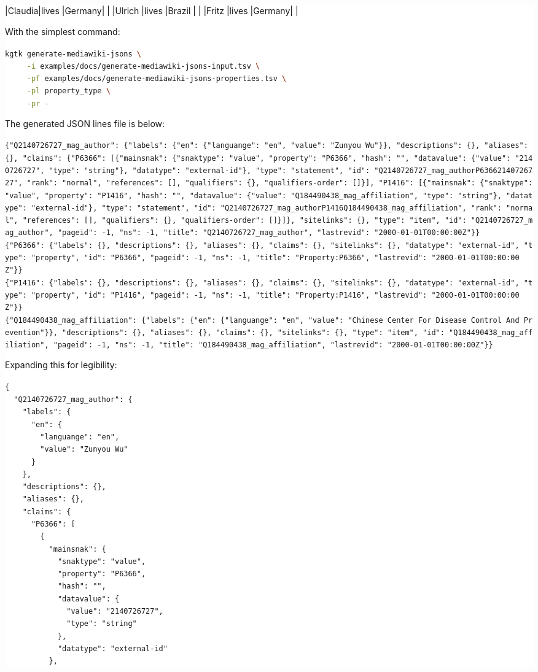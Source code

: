|Claudia|lives |Germany|      |
|Ulrich |lives |Brazil |      |
|Fritz  |lives |Germany|      |


With the simplest command:

```bash
kgtk generate-mediawiki-jsons \
     -i examples/docs/generate-mediawiki-jsons-input.tsv \
     -pf examples/docs/generate-mediawiki-jsons-properties.tsv \
     -pl property_type \
     -pr -
```

The generated JSON lines file is below:

```{json}
{"Q2140726727_mag_author": {"labels": {"en": {"languange": "en", "value": "Zunyou Wu"}}, "descriptions": {}, "aliases": {}, "claims": {"P6366": [{"mainsnak": {"snaktype": "value", "property": "P6366", "hash": "", "datavalue": {"value": "2140726727", "type": "string"}, "datatype": "external-id"}, "type": "statement", "id": "Q2140726727_mag_authorP63662140726727", "rank": "normal", "references": [], "qualifiers": {}, "qualifiers-order": []}], "P1416": [{"mainsnak": {"snaktype": "value", "property": "P1416", "hash": "", "datavalue": {"value": "Q184490438_mag_affiliation", "type": "string"}, "datatype": "external-id"}, "type": "statement", "id": "Q2140726727_mag_authorP1416Q184490438_mag_affiliation", "rank": "normal", "references": [], "qualifiers": {}, "qualifiers-order": []}]}, "sitelinks": {}, "type": "item", "id": "Q2140726727_mag_author", "pageid": -1, "ns": -1, "title": "Q2140726727_mag_author", "lastrevid": "2000-01-01T00:00:00Z"}}
{"P6366": {"labels": {}, "descriptions": {}, "aliases": {}, "claims": {}, "sitelinks": {}, "datatype": "external-id", "type": "property", "id": "P6366", "pageid": -1, "ns": -1, "title": "Property:P6366", "lastrevid": "2000-01-01T00:00:00Z"}}
{"P1416": {"labels": {}, "descriptions": {}, "aliases": {}, "claims": {}, "sitelinks": {}, "datatype": "external-id", "type": "property", "id": "P1416", "pageid": -1, "ns": -1, "title": "Property:P1416", "lastrevid": "2000-01-01T00:00:00Z"}}
{"Q184490438_mag_affiliation": {"labels": {"en": {"languange": "en", "value": "Chinese Center For Disease Control And Prevention"}}, "descriptions": {}, "aliases": {}, "claims": {}, "sitelinks": {}, "type": "item", "id": "Q184490438_mag_affiliation", "pageid": -1, "ns": -1, "title": "Q184490438_mag_affiliation", "lastrevid": "2000-01-01T00:00:00Z"}}
```

Expanding this for legibility:

```{json}
{
  "Q2140726727_mag_author": {
    "labels": {
      "en": {
        "languange": "en",
        "value": "Zunyou Wu"
      }
    },
    "descriptions": {},
    "aliases": {},
    "claims": {
      "P6366": [
        {
          "mainsnak": {
            "snaktype": "value",
            "property": "P6366",
            "hash": "",
            "datavalue": {
              "value": "2140726727",
              "type": "string"
            },
            "datatype": "external-id"
          },
```